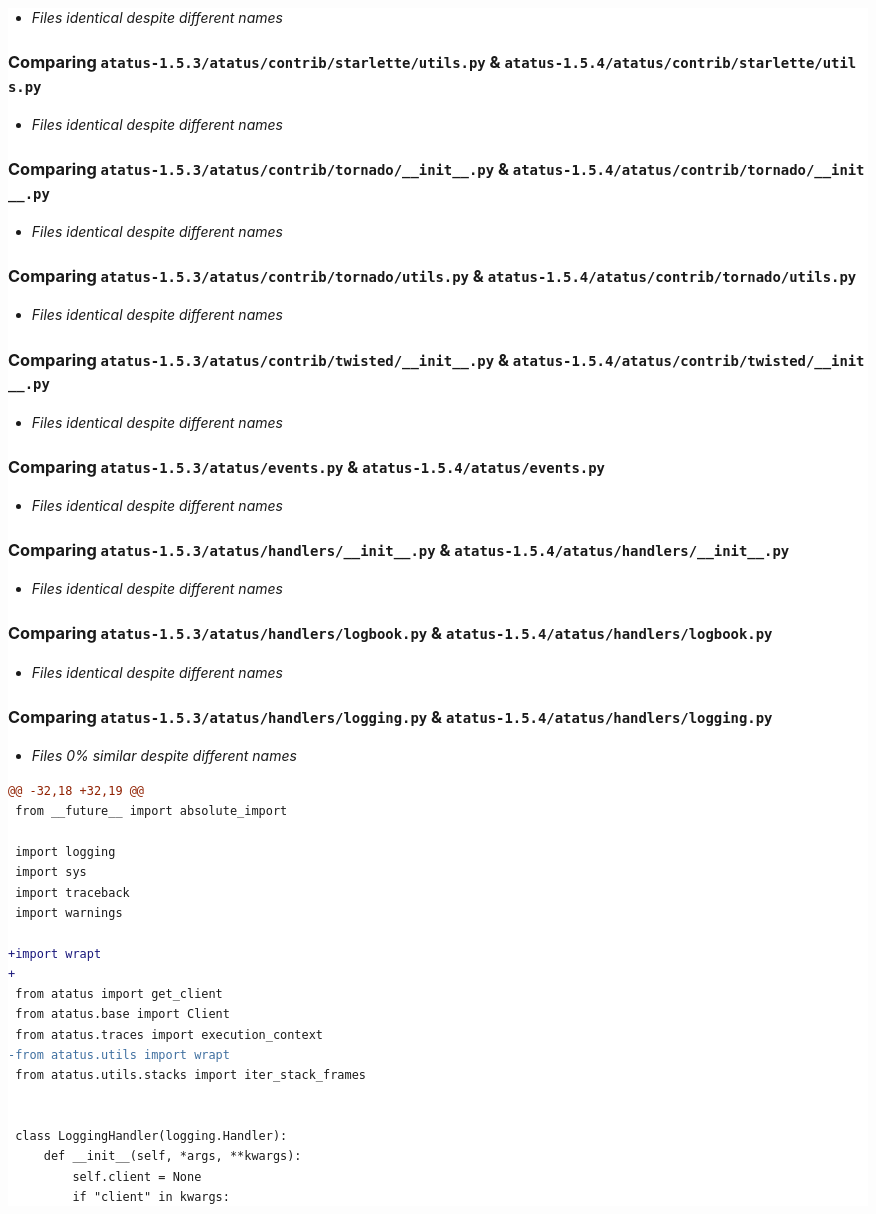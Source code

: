  * *Files identical despite different names*

### Comparing `atatus-1.5.3/atatus/contrib/starlette/utils.py` & `atatus-1.5.4/atatus/contrib/starlette/utils.py`

 * *Files identical despite different names*

### Comparing `atatus-1.5.3/atatus/contrib/tornado/__init__.py` & `atatus-1.5.4/atatus/contrib/tornado/__init__.py`

 * *Files identical despite different names*

### Comparing `atatus-1.5.3/atatus/contrib/tornado/utils.py` & `atatus-1.5.4/atatus/contrib/tornado/utils.py`

 * *Files identical despite different names*

### Comparing `atatus-1.5.3/atatus/contrib/twisted/__init__.py` & `atatus-1.5.4/atatus/contrib/twisted/__init__.py`

 * *Files identical despite different names*

### Comparing `atatus-1.5.3/atatus/events.py` & `atatus-1.5.4/atatus/events.py`

 * *Files identical despite different names*

### Comparing `atatus-1.5.3/atatus/handlers/__init__.py` & `atatus-1.5.4/atatus/handlers/__init__.py`

 * *Files identical despite different names*

### Comparing `atatus-1.5.3/atatus/handlers/logbook.py` & `atatus-1.5.4/atatus/handlers/logbook.py`

 * *Files identical despite different names*

### Comparing `atatus-1.5.3/atatus/handlers/logging.py` & `atatus-1.5.4/atatus/handlers/logging.py`

 * *Files 0% similar despite different names*

```diff
@@ -32,18 +32,19 @@
 from __future__ import absolute_import
 
 import logging
 import sys
 import traceback
 import warnings
 
+import wrapt
+
 from atatus import get_client
 from atatus.base import Client
 from atatus.traces import execution_context
-from atatus.utils import wrapt
 from atatus.utils.stacks import iter_stack_frames
 
 
 class LoggingHandler(logging.Handler):
     def __init__(self, *args, **kwargs):
         self.client = None
         if "client" in kwargs:
```
